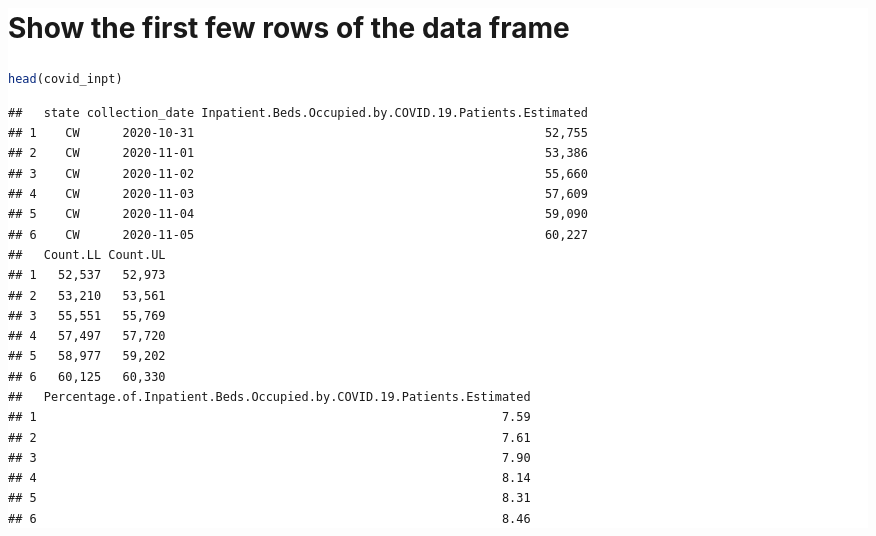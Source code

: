 Show the first few rows of the data frame
=========================================

``` r
head(covid_inpt)
```

    ##   state collection_date Inpatient.Beds.Occupied.by.COVID.19.Patients.Estimated
    ## 1    CW      2020-10-31                                                 52,755
    ## 2    CW      2020-11-01                                                 53,386
    ## 3    CW      2020-11-02                                                 55,660
    ## 4    CW      2020-11-03                                                 57,609
    ## 5    CW      2020-11-04                                                 59,090
    ## 6    CW      2020-11-05                                                 60,227
    ##   Count.LL Count.UL
    ## 1   52,537   52,973
    ## 2   53,210   53,561
    ## 3   55,551   55,769
    ## 4   57,497   57,720
    ## 5   58,977   59,202
    ## 6   60,125   60,330
    ##   Percentage.of.Inpatient.Beds.Occupied.by.COVID.19.Patients.Estimated
    ## 1                                                                 7.59
    ## 2                                                                 7.61
    ## 3                                                                 7.90
    ## 4                                                                 8.14
    ## 5                                                                 8.31
    ## 6                                                                 8.46